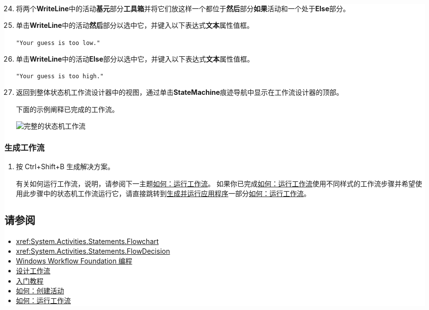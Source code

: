 24. 将两个**WriteLine**中的活动**基元**部分**工具箱**并将它们放这样一个都位于**然后**部分**如果**活动和一个处于**Else**部分。  
  
25. 单击**WriteLine**中的活动**然后**部分以选中它，并键入以下表达式**文本**属性值框。  
  
    ```
    "Your guess is too low."  
    ```  
  
26. 单击**WriteLine**中的活动**Else**部分以选中它，并键入以下表达式**文本**属性值框。  
  
    ```
    "Your guess is too high."  
    ```  
  
27. 返回到整体状态机工作流设计器中的视图，通过单击**StateMachine**痕迹导航中显示在工作流设计器的顶部。  
  
     下面的示例阐释已完成的工作流。  
  
     ![完整的状态机工作流](./media/wfstatemachinegettingstartedtutorialcomplete.JPG "WFStateMachineGettingStartedTutorialComplete")  
  
### <a name="to-build-the-workflow"></a>生成工作流  
  
1. 按 Ctrl+Shift+B 生成解决方案。  
  
     有关如何运行工作流，说明，请参阅下一主题[如何：运行工作流](how-to-run-a-workflow.md)。 如果你已完成[如何：运行工作流](how-to-run-a-workflow.md)使用不同样式的工作流步骤并希望使用此步骤中的状态机工作流运行它，请直接跳转到[生成并运行应用程序](how-to-run-a-workflow.md#BKMK_ToRunTheApplication)一部分[如何：运行工作流](how-to-run-a-workflow.md)。  
  
## <a name="see-also"></a>请参阅

- <xref:System.Activities.Statements.Flowchart>
- <xref:System.Activities.Statements.FlowDecision>
- [Windows Workflow Foundation 编程](programming.md)
- [设计工作流](designing-workflows.md)
- [入门教程](getting-started-tutorial.md)
- [如何：创建活动](how-to-create-an-activity.md)
- [如何：运行工作流](how-to-run-a-workflow.md)
